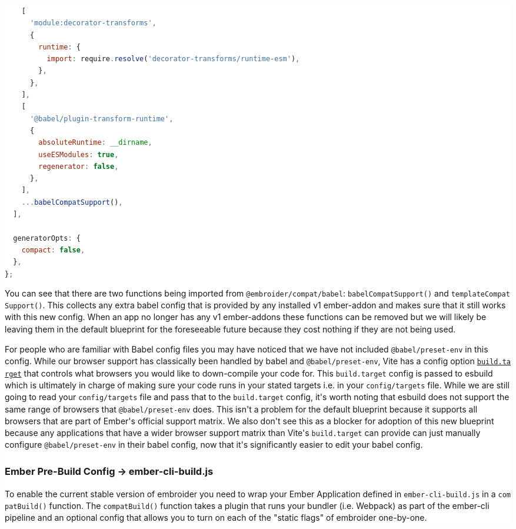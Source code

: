 ```js
    [
      'module:decorator-transforms',
      {
        runtime: {
          import: require.resolve('decorator-transforms/runtime-esm'),
        },
      },
    ],
    [
      '@babel/plugin-transform-runtime',
      {
        absoluteRuntime: __dirname,
        useESModules: true,
        regenerator: false,
      },
    ],
    ...babelCompatSupport(),
  ],

  generatorOpts: {
    compact: false,
  },
};
```

You can see that there are two functions being imported from `@embroider/compat/babel`: `babelCompatSupport()` and `templateCompatSupport()`. This collects any extra babel config that is provided by any installed v1 ember-addon and makes sure that it still works with this new config. When an app no longer has any v1 ember-addons these functions can be removed but we will likely be leaving them in the default blueprint for the foreseeable future because they cost nothing if they are not being used.

For people who are familiar with Babel config files you may have noticed that we have not included `@babel/preset-env` in this config. While our browser support has classically been handled by babel and `@babel/preset-env`, Vite has a config option [`build.target`](https://vite.dev/config/build-options#build-target) that controls what browsers you would like to down-compile your code for. This `build.target` config is passed to esbuild which is ultimately in charge of making sure your code runs in your stated targets i.e. in your `config/targets` file. While we are still going to read your `config/targets` file and pass that to the `build.target` config, it's worth noting that esbuild does not support the same range of browsers that `@babel/preset-env` does. This isn't a problem for the default blueprint because it supports all browsers that are part of Ember's official support matrix. We also don't see this as a blocker for adoption of this new blueprint because any applications that have a wider browser support matrix than Vite's `build.target` can provide can just manually configure `@babel/preset-env` in their babel config, now that it's significantly easier to edit your babel config.

### Ember Pre-Build Config -> ember-cli-build.js

To enable the current stable version of embroider you need to wrap your Ember Application defined in `ember-cli-build.js` in a `compatBuild()` function. The `compatBuild()` function takes a plugin that runs your bundler (i.e. Webpack) as part of the ember-cli pipeline and an optional config that allows you to turn on each of the "static flags" of embroider one-by-one.
